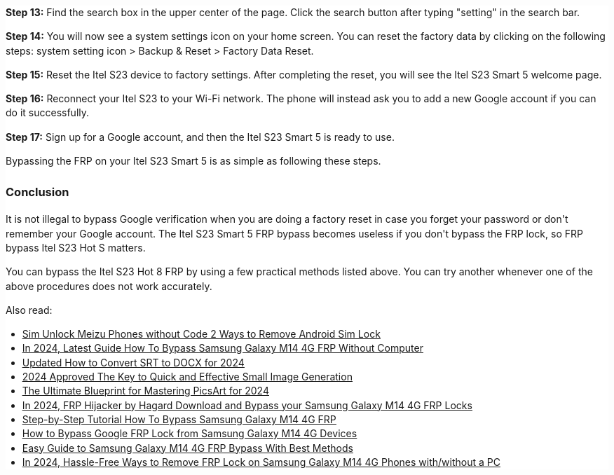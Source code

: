 **Step 13:** Find the search box in the upper center of the page. Click the search button after typing "setting" in the search bar.

**Step 14:** You will now see a system settings icon on your home screen. You can reset the factory data by clicking on the following steps: system setting icon > Backup & Reset > Factory Data Reset.

**Step 15:** Reset the Itel S23 device to factory settings. After completing the reset, you will see the Itel S23 Smart 5 welcome page.

**Step 16:** Reconnect your Itel S23 to your Wi-Fi network. The phone will instead ask you to add a new Google account if you can do it successfully.

**Step 17:** Sign up for a Google account, and then the Itel S23 Smart 5 is ready to use.

Bypassing the FRP on your Itel S23 Smart 5 is as simple as following these steps.

### Conclusion

It is not illegal to bypass Google verification when you are doing a factory reset in case you forget your password or don't remember your Google account. The Itel S23 Smart 5 FRP bypass becomes useless if you don't bypass the FRP lock, so FRP bypass Itel S23 Hot S matters.

You can bypass the Itel S23 Hot 8 FRP by using a few practical methods listed above. You can try another whenever one of the above procedures does not work accurately.



<ins class="adsbygoogle"
     style="display:block"
     data-ad-client="ca-pub-7571918770474297"
     data-ad-slot="8358498916"
     data-ad-format="auto"
     data-full-width-responsive="true"></ins>






<span class="atpl-alsoreadstyle">Also read:</span>
<div><ul>
<li><a href="https://sim-unlock.techidaily.com/sim-unlock-meizu-phones-without-code-2-ways-to-remove-android-sim-lock-by-drfone-android/"><u>Sim Unlock Meizu Phones without Code 2 Ways to Remove Android Sim Lock</u></a></li>
<li><a href="https://bypass-frp.techidaily.com/in-2024-latest-guide-how-to-bypass-samsung-galaxy-m14-4g-frp-without-computer-by-drfone-android/"><u>In 2024, Latest Guide How To Bypass Samsung Galaxy M14 4G FRP Without Computer</u></a></li>
<li><a href="https://ai-video-editing.techidaily.com/updated-how-to-convert-srt-to-docx-for-2024/"><u>Updated How to Convert SRT to DOCX for 2024</u></a></li>
<li><a href="https://vimeo-videos.techidaily.com/2024-approved-the-key-to-quick-and-effective-small-image-generation/"><u>2024 Approved  The Key to Quick and Effective Small Image Generation</u></a></li>
<li><a href="https://some-guidance.techidaily.com/the-ultimate-blueprint-for-mastering-picsart-for-2024/"><u>The Ultimate Blueprint for Mastering PicsArt for 2024</u></a></li>
<li><a href="https://bypass-frp.techidaily.com/in-2024-frp-hijacker-by-hagard-download-and-bypass-your-samsung-galaxy-m14-4g-frp-locks-by-drfone-android/"><u>In 2024, FRP Hijacker by Hagard Download and Bypass your Samsung Galaxy M14 4G FRP Locks</u></a></li>
<li><a href="https://bypass-frp.techidaily.com/step-by-step-tutorial-how-to-bypass-samsung-galaxy-m14-4g-frp-by-drfone-android/"><u>Step-by-Step Tutorial How To Bypass Samsung Galaxy M14 4G FRP</u></a></li>
<li><a href="https://bypass-frp.techidaily.com/how-to-bypass-google-frp-lock-from-samsung-galaxy-m14-4g-devices-by-drfone-android/"><u>How to Bypass Google FRP Lock from Samsung Galaxy M14 4G Devices</u></a></li>
<li><a href="https://bypass-frp.techidaily.com/easy-guide-to-samsung-galaxy-m14-4g-frp-bypass-with-best-methods-by-drfone-android/"><u>Easy Guide to Samsung Galaxy M14 4G FRP Bypass With Best Methods</u></a></li>
<li><a href="https://bypass-frp.techidaily.com/in-2024-hassle-free-ways-to-remove-frp-lock-on-samsung-galaxy-m14-4g-phones-withwithout-a-pc-by-drfone-android/"><u>In 2024, Hassle-Free Ways to Remove FRP Lock on Samsung Galaxy M14 4G Phones with/without a PC</u></a></li>
